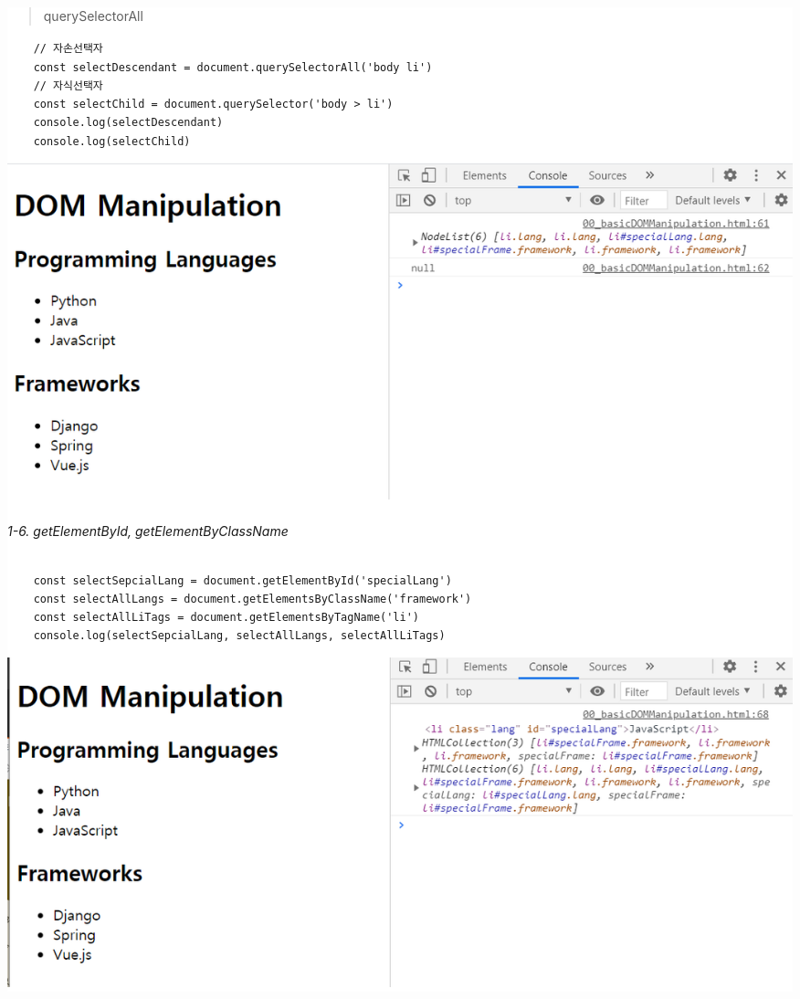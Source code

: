 > querySelectorAll

```
    // 자손선택자
	const selectDescendant = document.querySelectorAll('body li')
    // 자식선택자
    const selectChild = document.querySelector('body > li')
    console.log(selectDescendant) 
    console.log(selectChild) 
```

[![image-20201012123844086](javascript.assets/image-20201012123844086.png)](https://github.com/irissooa/irissooa-TIL/blob/master/web/1012_JS(History_of_JavaScript&Browser,DOM,Event).assets/image-20201012123844086.png)

###### 1-6. getElementById, getElementByClassName

```
    const selectSepcialLang = document.getElementById('specialLang')
    const selectAllLangs = document.getElementsByClassName('framework')
    const selectAllLiTags = document.getElementsByTagName('li')
    console.log(selectSepcialLang, selectAllLangs, selectAllLiTags)
```

[![image-20201012123921514](javascript.assets/image-20201012123921514.png)](https://github.com/irissooa/irissooa-TIL/blob/master/web/1012_JS(History_of_JavaScript&Browser,DOM,Event).assets/image-20201012123921514.png)
